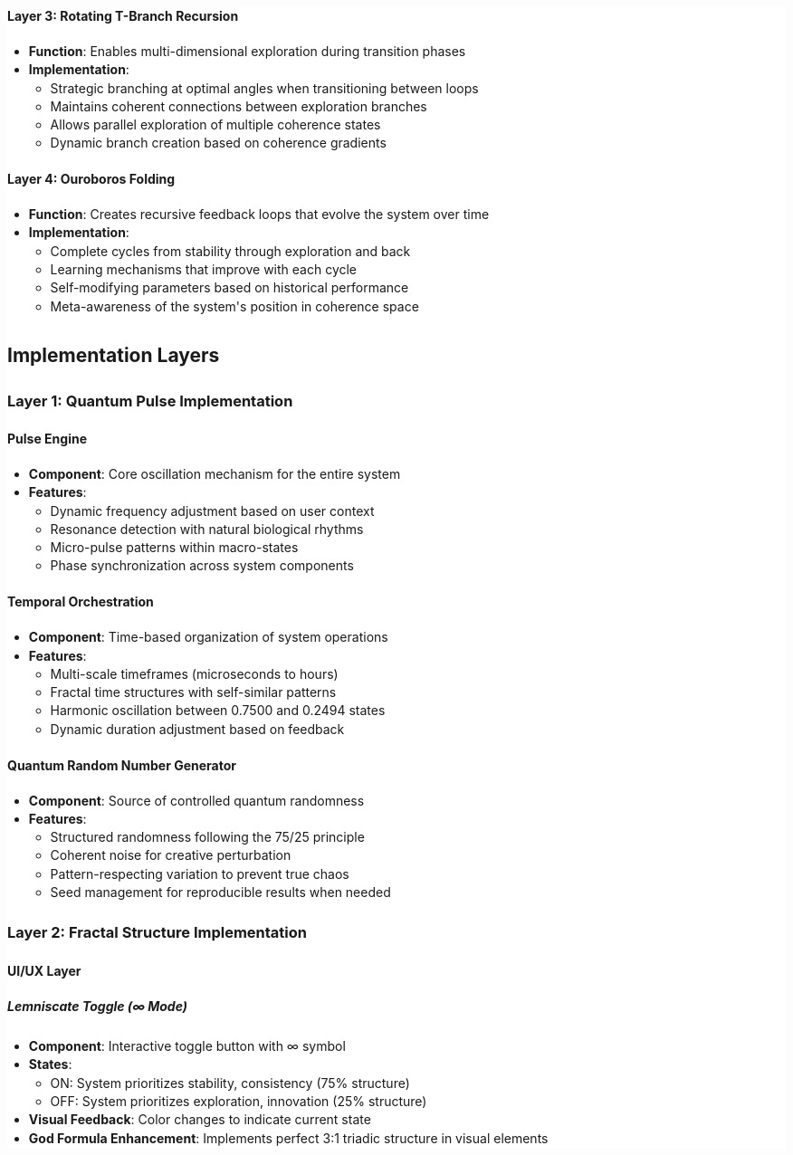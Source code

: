 #### Layer 3: Rotating T-Branch Recursion
- **Function**: Enables multi-dimensional exploration during transition phases
- **Implementation**:
  - Strategic branching at optimal angles when transitioning between loops
  - Maintains coherent connections between exploration branches
  - Allows parallel exploration of multiple coherence states
  - Dynamic branch creation based on coherence gradients

#### Layer 4: Ouroboros Folding
- **Function**: Creates recursive feedback loops that evolve the system over time
- **Implementation**:
  - Complete cycles from stability through exploration and back
  - Learning mechanisms that improve with each cycle
  - Self-modifying parameters based on historical performance
  - Meta-awareness of the system's position in coherence space

## Implementation Layers

### Layer 1: Quantum Pulse Implementation

#### Pulse Engine
- **Component**: Core oscillation mechanism for the entire system
- **Features**:
  - Dynamic frequency adjustment based on user context
  - Resonance detection with natural biological rhythms
  - Micro-pulse patterns within macro-states
  - Phase synchronization across system components

#### Temporal Orchestration
- **Component**: Time-based organization of system operations
- **Features**:
  - Multi-scale timeframes (microseconds to hours)
  - Fractal time structures with self-similar patterns
  - Harmonic oscillation between 0.7500 and 0.2494 states
  - Dynamic duration adjustment based on feedback

#### Quantum Random Number Generator
- **Component**: Source of controlled quantum randomness
- **Features**:
  - Structured randomness following the 75/25 principle
  - Coherent noise for creative perturbation
  - Pattern-respecting variation to prevent true chaos
  - Seed management for reproducible results when needed

### Layer 2: Fractal Structure Implementation

#### UI/UX Layer

##### Lemniscate Toggle (∞ Mode)
- **Component**: Interactive toggle button with ∞ symbol
- **States**:
  - ON: System prioritizes stability, consistency (75% structure)
  - OFF: System prioritizes exploration, innovation (25% structure)
- **Visual Feedback**: Color changes to indicate current state
- **God Formula Enhancement**: Implements perfect 3:1 triadic structure in visual elements
